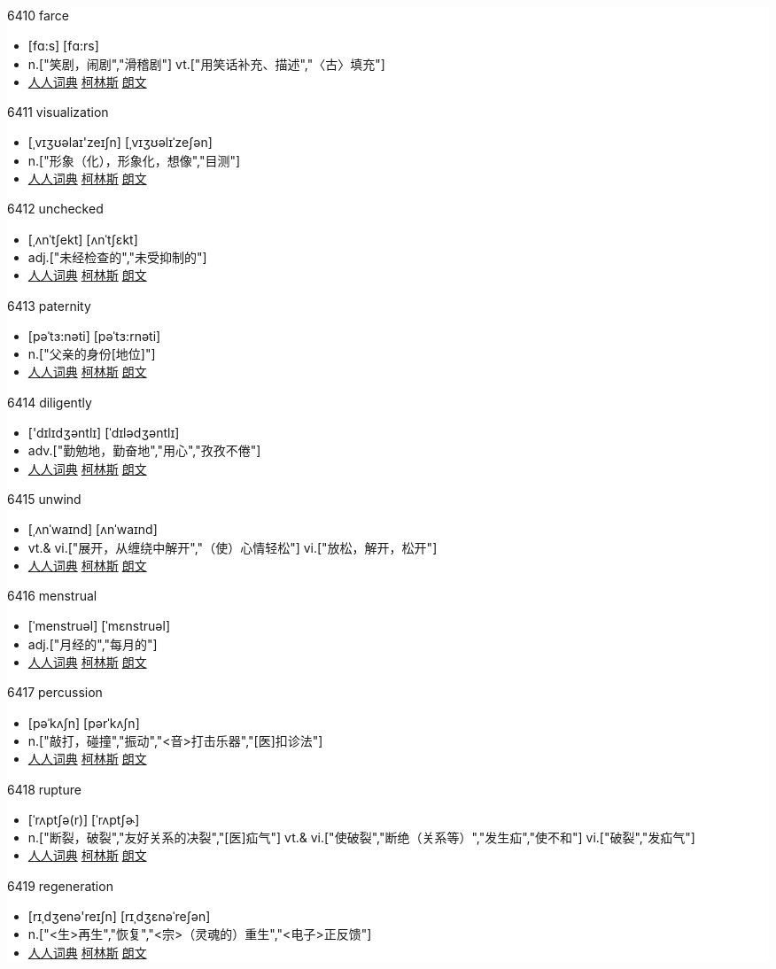 6410 farce 
- [fɑ:s]  [fɑ:rs] 
- n.["笑剧，闹剧","滑稽剧"]  vt.["用笑话补充、描述","〈古〉填充"]   
- [人人词典](https://www.91dict.com/words?w=farce) [柯林斯](https://www.collinsdictionary.com/zh/dictionary/english/farce) [朗文](https://www.ldoceonline.com/dictionary/farce) 

6411 visualization 
- [ˌvɪʒʊəlaɪ'zeɪʃn]  [ˌvɪʒʊəlɪˈzeʃən] 
- n.["形象（化），形象化，想像","目测"]   
- [人人词典](https://www.91dict.com/words?w=visualization) [柯林斯](https://www.collinsdictionary.com/zh/dictionary/english/visualization) [朗文](https://www.ldoceonline.com/dictionary/visualization) 

6412 unchecked 
- [ˌʌnˈtʃekt]  [ʌnˈtʃɛkt] 
- adj.["未经检查的","未受抑制的"]   
- [人人词典](https://www.91dict.com/words?w=unchecked) [柯林斯](https://www.collinsdictionary.com/zh/dictionary/english/unchecked) [朗文](https://www.ldoceonline.com/dictionary/unchecked) 

6413 paternity 
- [pəˈtɜ:nəti]  [pəˈtɜ:rnəti] 
- n.["父亲的身份[地位]"]   
- [人人词典](https://www.91dict.com/words?w=paternity) [柯林斯](https://www.collinsdictionary.com/zh/dictionary/english/paternity) [朗文](https://www.ldoceonline.com/dictionary/paternity) 

6414 diligently 
- ['dɪlɪdʒəntlɪ]  [ˈdɪlədʒəntlɪ] 
- adv.["勤勉地，勤奋地","用心","孜孜不倦"]   
- [人人词典](https://www.91dict.com/words?w=diligently) [柯林斯](https://www.collinsdictionary.com/zh/dictionary/english/diligently) [朗文](https://www.ldoceonline.com/dictionary/diligently) 

6415 unwind 
- [ˌʌnˈwaɪnd]  [ʌnˈwaɪnd] 
- vt.& vi.["展开，从缠绕中解开","（使）心情轻松"]  vi.["放松，解开，松开"]   
- [人人词典](https://www.91dict.com/words?w=unwind) [柯林斯](https://www.collinsdictionary.com/zh/dictionary/english/unwind) [朗文](https://www.ldoceonline.com/dictionary/unwind) 

6416 menstrual 
- [ˈmenstruəl]  [ˈmɛnstruəl] 
- adj.["月经的","每月的"]   
- [人人词典](https://www.91dict.com/words?w=menstrual) [柯林斯](https://www.collinsdictionary.com/zh/dictionary/english/menstrual) [朗文](https://www.ldoceonline.com/dictionary/menstrual) 

6417 percussion 
- [pəˈkʌʃn]  [pərˈkʌʃn] 
- n.["敲打，碰撞","振动","<音>打击乐器","[医]扣诊法"]   
- [人人词典](https://www.91dict.com/words?w=percussion) [柯林斯](https://www.collinsdictionary.com/zh/dictionary/english/percussion) [朗文](https://www.ldoceonline.com/dictionary/percussion) 

6418 rupture 
- [ˈrʌptʃə(r)]  [ˈrʌptʃɚ] 
- n.["断裂，破裂","友好关系的决裂","[医]疝气"]  vt.& vi.["使破裂","断绝（关系等）","发生疝","使不和"]  vi.["破裂","发疝气"]   
- [人人词典](https://www.91dict.com/words?w=rupture) [柯林斯](https://www.collinsdictionary.com/zh/dictionary/english/rupture) [朗文](https://www.ldoceonline.com/dictionary/rupture) 

6419 regeneration 
- [rɪˌdʒenə'reɪʃn]  [rɪˌdʒɛnəˈreʃən] 
- n.["<生>再生","恢复","<宗>（灵魂的）重生","<电子>正反馈"]   
- [人人词典](https://www.91dict.com/words?w=regeneration) [柯林斯](https://www.collinsdictionary.com/zh/dictionary/english/regeneration) [朗文](https://www.ldoceonline.com/dictionary/regeneration) 
